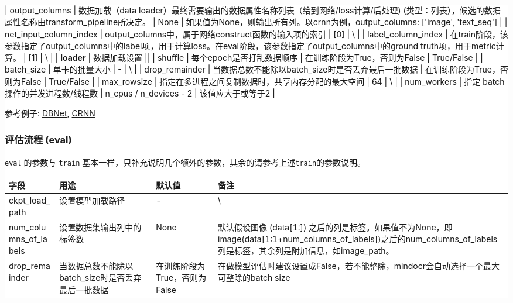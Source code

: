 | output_columns | 数据加载（data loader）最终需要输出的数据属性名称列表（给到网络/loss计算/后处理) (类型：列表），候选的数据属性名称由transform_pipeline所决定。 | None | 如果值为None，则输出所有列。以crnn为例，output_columns: \['image', 'text_seq'\]  |
| net_input_column_index | output_columns中，属于网络construct函数的输入项的索引 | [0] | \ |
| label_column_index | 在train阶段，该参数指定了output_columns中的label项，用于计算loss。在eval阶段，该参数指定了output_columns中的ground truth项，用于metric计算。 | [1] | \ |
| **loader** | 数据加载设置 ||
| shuffle | 每个epoch是否打乱数据顺序 | 在训练阶段为True，否则为False | True/False |
| batch_size | 单卡的批量大小 | - | \ |
| drop_remainder | 当数据总数不能除以batch_size时是否丢弃最后一批数据 | 在训练阶段为True，否则为False | True/False |
| max_rowsize | 指定在多进程之间复制数据时，共享内存分配的最大空间 | 64 | \ |
| num_workers | 指定 batch 操作的并发进程数/线程数 | n_cpus / n_devices - 2 | 该值应大于或等于2 |

参考例子: [DBNet](https://github.com/mindspore-lab/mindocr/blob/main/configs/det/dbnet/db_r50_mlt2017.yaml), [CRNN](https://github.com/mindspore-lab/mindocr/blob/main/configs/rec/crnn/crnn_icdar15.yaml)

### 评估流程 (eval)

`eval` 的参数与 `train` 基本一样，只补充说明几个额外的参数，其余的请参考上述`train`的参数说明。

| 字段 | 用途 | 默认值 | 备注 |
| :---- | :---- | :---- | :---- |
| ckpt_load_path | 设置模型加载路径 | - | \ |
| num_columns_of_labels | 设置数据集输出列中的标签数 | None | 默认假设图像 (data[1:]) 之后的列是标签。如果值不为None，即image(data[1:1+num_columns_of_labels])之后的num_columns_of_labels列是标签，其余列是附加信息，如image_path。 |
| drop_remainder | 当数据总数不能除以batch_size时是否丢弃最后一批数据 | 在训练阶段为True，否则为False | 在做模型评估时建议设置成False，若不能整除，mindocr会自动选择一个最大可整除的batch size |
